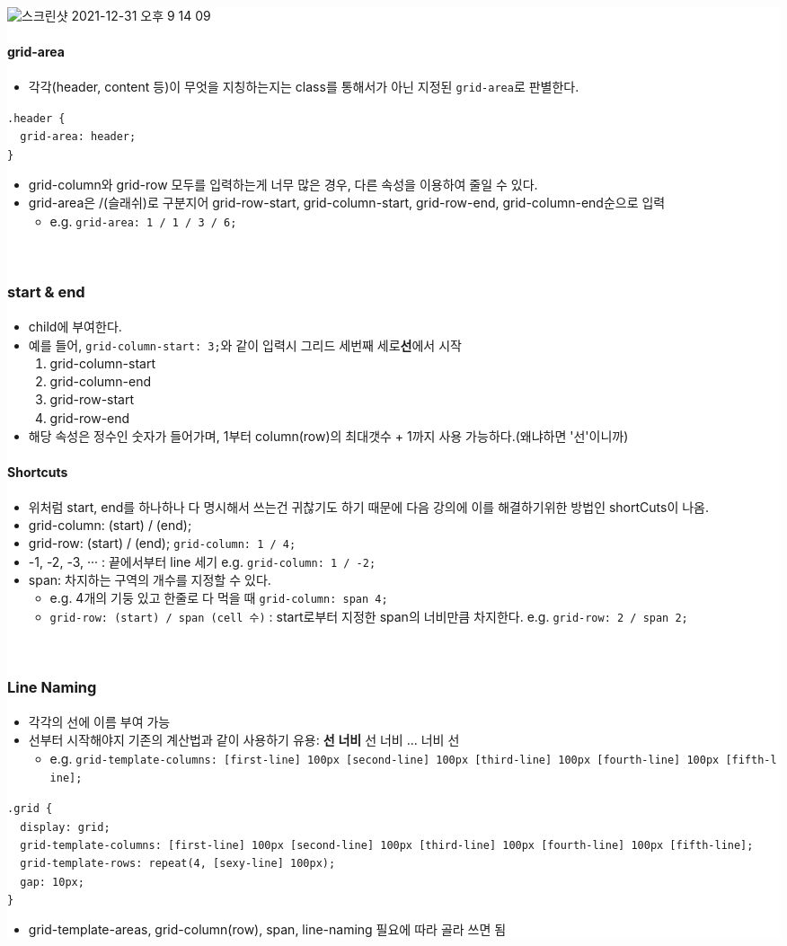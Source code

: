   <img width="398" alt="스크린샷 2021-12-31 오후 9 14 09" src="https://user-images.githubusercontent.com/85475577/147822795-bd18d418-eee4-4ea3-880c-9426e26f4adc.png">      


#### grid-area
- 각각(header, content 등)이 무엇을 지칭하는지는 class를 통해서가 아닌 지정된 `grid-area`로 판별한다.
```
.header {
  grid-area: header;
}
```
- grid-column와 grid-row 모두를 입력하는게 너무 많은 경우, 다른 속성을 이용하여 줄일 수 있다.
- grid-area은 /(슬래쉬)로 구분지어 grid-row-start, grid-column-start, grid-row-end, grid-column-end순으로 입력
  - e.g. `grid-area: 1 / 1 / 3 / 6;`

<br/>

### start & end
- child에 부여한다.
- 예를 들어, `grid-column-start: 3;`와 같이 입력시 그리드 세번째 세로**선**에서 시작
  1) grid-column-start
  2) grid-column-end
  3) grid-row-start
  4) grid-row-end
- 해당 속성은 정수인 숫자가 들어가며, 1부터 column(row)의 최대갯수 + 1까지 사용 가능하다.(왜냐하면 '선'이니까)

#### Shortcuts
- 위처럼 start, end를 하나하나 다 명시해서 쓰는건 귀찮기도 하기 때문에 다음 강의에 이를 해결하기위한 방법인 shortCuts이 나옴.
- grid-column: (start) / (end);
- grid-row: (start) / (end);
`grid-column: 1 / 4;`
- -1, -2, -3, ··· : 끝에서부터 line 세기 e.g. `grid-column: 1 / -2;`
- span: 차지하는 구역의 개수를 지정할 수 있다.
  - e.g. 4개의 기둥 있고 한줄로 다 먹을 때 `grid-column: span 4;`
  - `grid-row: (start) / span (cell 수)` : start로부터 지정한 span의 너비만큼 차지한다. e.g. `grid-row: 2 / span 2;`

<br/>

### Line Naming
- 각각의 선에 이름 부여 가능
- 선부터 시작해야지 기존의 계산법과 같이 사용하기 유용: **선** **너비** 선 너비 ... 너비 선
  - e.g. `grid-template-columns: [first-line] 100px [second-line] 100px [third-line] 100px [fourth-line] 100px [fifth-line];`
```
.grid {
  display: grid;
  grid-template-columns: [first-line] 100px [second-line] 100px [third-line] 100px [fourth-line] 100px [fifth-line];
  grid-template-rows: repeat(4, [sexy-line] 100px);
  gap: 10px;
}
```
- grid-template-areas, grid-column(row), span, line-naming 필요에 따라 골라 쓰면 됨

